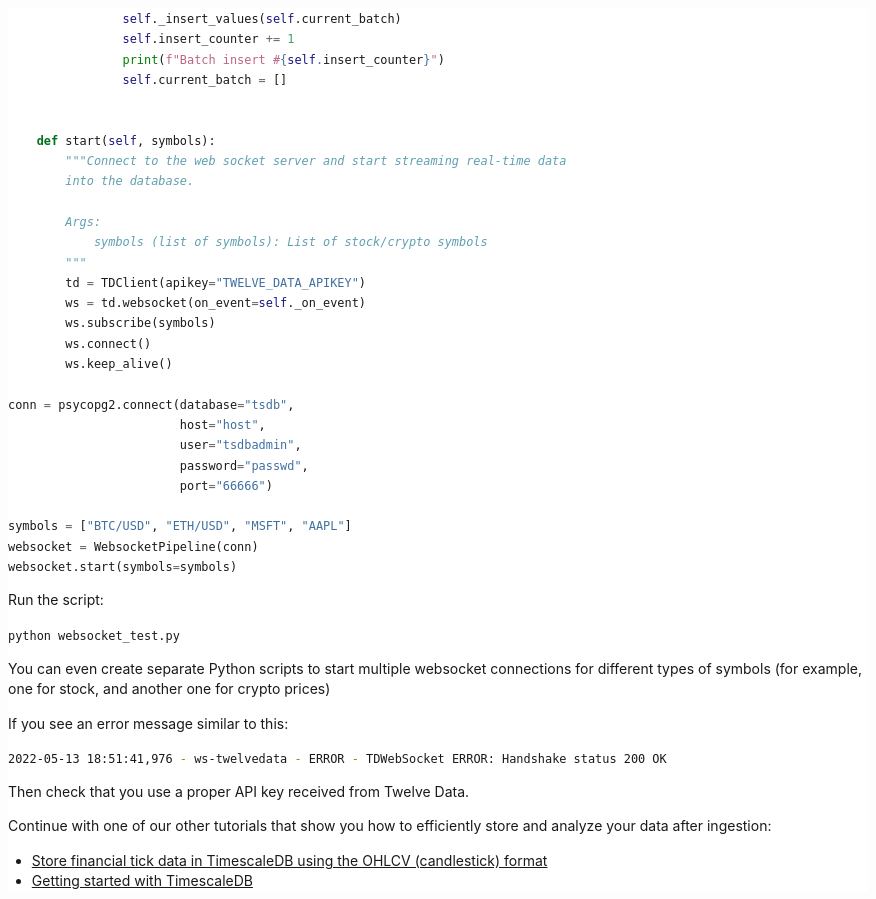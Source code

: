 ```python
                self._insert_values(self.current_batch)
                self.insert_counter += 1
                print(f"Batch insert #{self.insert_counter}")
                self.current_batch = []
    

    def start(self, symbols):
        """Connect to the web socket server and start streaming real-time data 
        into the database.

        Args:
            symbols (list of symbols): List of stock/crypto symbols
        """
        td = TDClient(apikey="TWELVE_DATA_APIKEY")
        ws = td.websocket(on_event=self._on_event)
        ws.subscribe(symbols)
        ws.connect()
        ws.keep_alive()

conn = psycopg2.connect(database="tsdb", 
                        host="host", 
                        user="tsdbadmin", 
                        password="passwd",
                        port="66666")
    
symbols = ["BTC/USD", "ETH/USD", "MSFT", "AAPL"]
websocket = WebsocketPipeline(conn)
websocket.start(symbols=symbols)
```

Run the script:
```python
python websocket_test.py
```

You can even create separate Python scripts to start multiple websocket
connections for different types of symbols (for example, one for stock, and
another one for crypto prices)

If you see an error message similar to this:
```bash
2022-05-13 18:51:41,976 - ws-twelvedata - ERROR - TDWebSocket ERROR: Handshake status 200 OK
```
Then check that you use a proper API key received from Twelve Data.

Continue with one of our other tutorials that show you how to
efficiently store and analyze your data after ingestion:

- [Store financial tick data in TimescaleDB using the OHLCV (candlestick) format][candlestick-tutorial]
- [Getting started with TimescaleDB][get-started]

[install-ts]: /install/latest/
[twelve-signup]: https://twelvedata.com/pricing
[twelve-data]: https://twelvedata.com
[twelve-wrapper]: https://github.com/twelvedata/twelvedata-python
[candlestick-tutorial]: /tutorials/financial-candlestick-tick-data/
[get-started]: /getting-started/
[psycopg2]: https://www.psycopg.org/docs/
